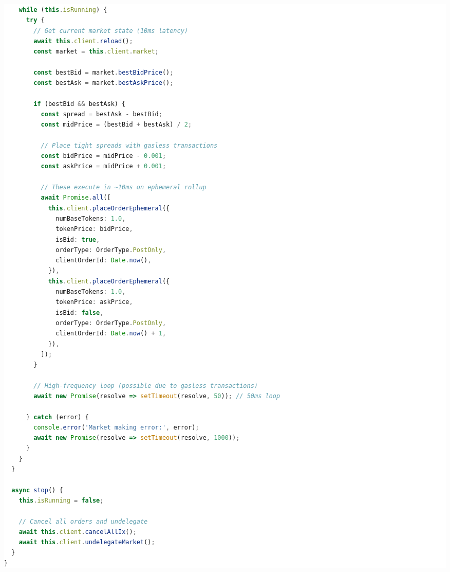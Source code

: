 ```typescript
    while (this.isRunning) {
      try {
        // Get current market state (10ms latency)
        await this.client.reload();
        const market = this.client.market;
        
        const bestBid = market.bestBidPrice();
        const bestAsk = market.bestAskPrice();
        
        if (bestBid && bestAsk) {
          const spread = bestAsk - bestBid;
          const midPrice = (bestBid + bestAsk) / 2;
          
          // Place tight spreads with gasless transactions
          const bidPrice = midPrice - 0.001;
          const askPrice = midPrice + 0.001;
          
          // These execute in ~10ms on ephemeral rollup
          await Promise.all([
            this.client.placeOrderEphemeral({
              numBaseTokens: 1.0,
              tokenPrice: bidPrice,
              isBid: true,
              orderType: OrderType.PostOnly,
              clientOrderId: Date.now(),
            }),
            this.client.placeOrderEphemeral({
              numBaseTokens: 1.0,
              tokenPrice: askPrice,
              isBid: false,
              orderType: OrderType.PostOnly,
              clientOrderId: Date.now() + 1,
            }),
          ]);
        }
        
        // High-frequency loop (possible due to gasless transactions)
        await new Promise(resolve => setTimeout(resolve, 50)); // 50ms loop
        
      } catch (error) {
        console.error('Market making error:', error);
        await new Promise(resolve => setTimeout(resolve, 1000));
      }
    }
  }
  
  async stop() {
    this.isRunning = false;
    
    // Cancel all orders and undelegate
    await this.client.cancelAllIx();
    await this.client.undelegateMarket();
  }
}
```
